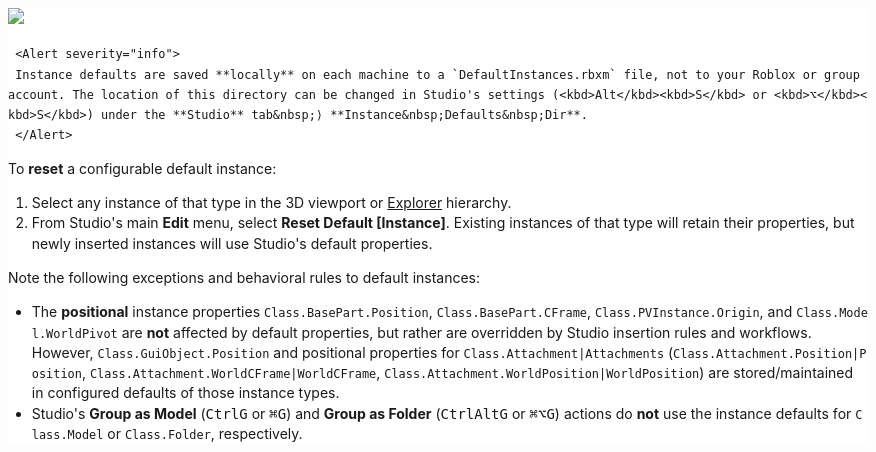    <img src="../assets/studio/properties/Default-Properties-Toast.jpg" width="100%" />

	 <Alert severity="info">
	 Instance defaults are saved **locally** on each machine to a `DefaultInstances.rbxm` file, not to your Roblox or group account. The location of this directory can be changed in Studio's settings (<kbd>Alt</kbd><kbd>S</kbd> or <kbd>⌥</kbd><kbd>S</kbd>) under the **Studio** tab&nbsp;⟩ **Instance&nbsp;Defaults&nbsp;Dir**.
	 </Alert>

To **reset** a configurable default instance:

1. Select any instance of that type in the 3D viewport or [Explorer](./explorer.md) hierarchy.
2. From Studio's main **Edit** menu, select **Reset&nbsp;Default&nbsp;[Instance]**. Existing instances of that type will retain their properties, but newly inserted instances will use Studio's default properties.

<Alert severity="warning">
Note the following exceptions and behavioral rules to default instances:

- The **positional** instance properties `Class.BasePart.Position`, `Class.BasePart.CFrame`, `Class.PVInstance.Origin`, and `Class.Model.WorldPivot` are **not** affected by default properties, but rather are overridden by Studio insertion rules and workflows. However, `Class.GuiObject.Position` and positional properties for `Class.Attachment|Attachments` (`Class.Attachment.Position|Position`, `Class.Attachment.WorldCFrame|WorldCFrame`, `Class.Attachment.WorldPosition|WorldPosition`) are stored/maintained in configured defaults of those instance types.
- Studio's **Group as Model** (<kbd>Ctrl</kbd><kbd>G</kbd> or <kbd>⌘</kbd><kbd>G</kbd>) and **Group&nbsp;as&nbsp;Folder** (<kbd>Ctrl</kbd><kbd>Alt</kbd><kbd>G</kbd> or <kbd>⌘</kbd><kbd>⌥</kbd><kbd>G</kbd>) actions do **not** use the instance defaults for `Class.Model` or `Class.Folder`, respectively.
</Alert>
